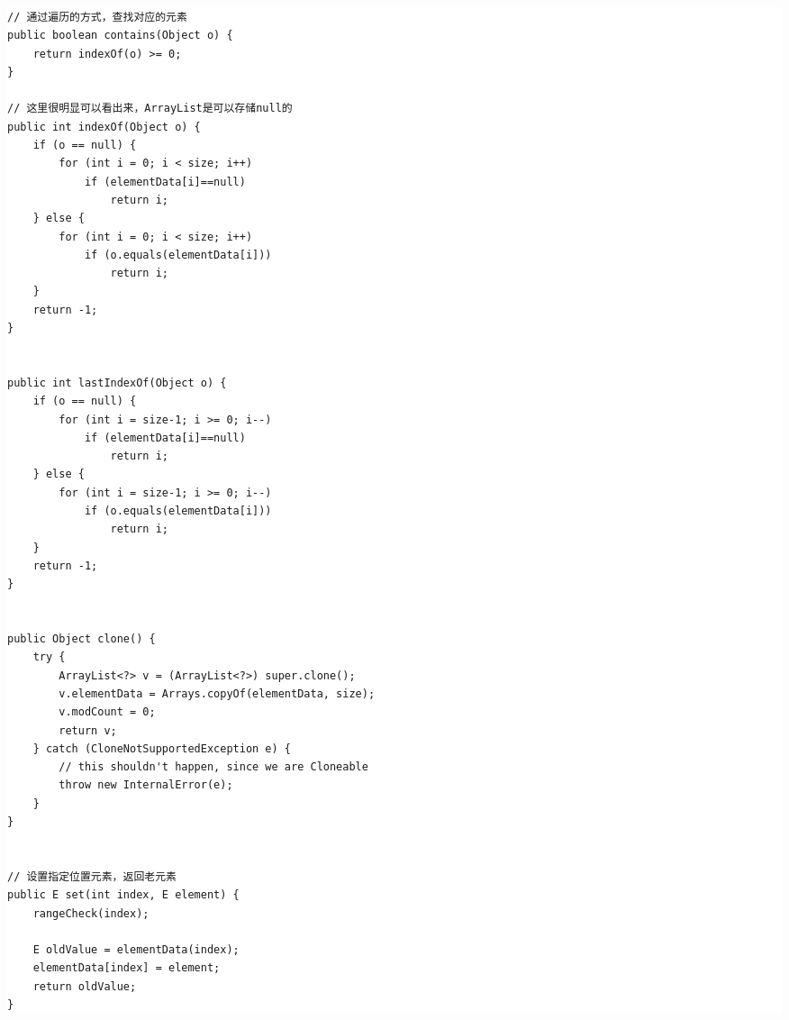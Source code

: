 
	// 通过遍历的方式，查找对应的元素
    public boolean contains(Object o) {
        return indexOf(o) >= 0;
    }

    // 这里很明显可以看出来，ArrayList是可以存储null的
    public int indexOf(Object o) {
        if (o == null) {
            for (int i = 0; i < size; i++)
                if (elementData[i]==null)
                    return i;
        } else {
            for (int i = 0; i < size; i++)
                if (o.equals(elementData[i]))
                    return i;
        }
        return -1;
    }


    public int lastIndexOf(Object o) {
        if (o == null) {
            for (int i = size-1; i >= 0; i--)
                if (elementData[i]==null)
                    return i;
        } else {
            for (int i = size-1; i >= 0; i--)
                if (o.equals(elementData[i]))
                    return i;
        }
        return -1;
    }


    public Object clone() {
        try {
            ArrayList<?> v = (ArrayList<?>) super.clone();
            v.elementData = Arrays.copyOf(elementData, size);
            v.modCount = 0;
            return v;
        } catch (CloneNotSupportedException e) {
            // this shouldn't happen, since we are Cloneable
            throw new InternalError(e);
        }
    }

   
	// 设置指定位置元素，返回老元素
    public E set(int index, E element) {
        rangeCheck(index);

        E oldValue = elementData(index);
        elementData[index] = element;
        return oldValue;
    }
	